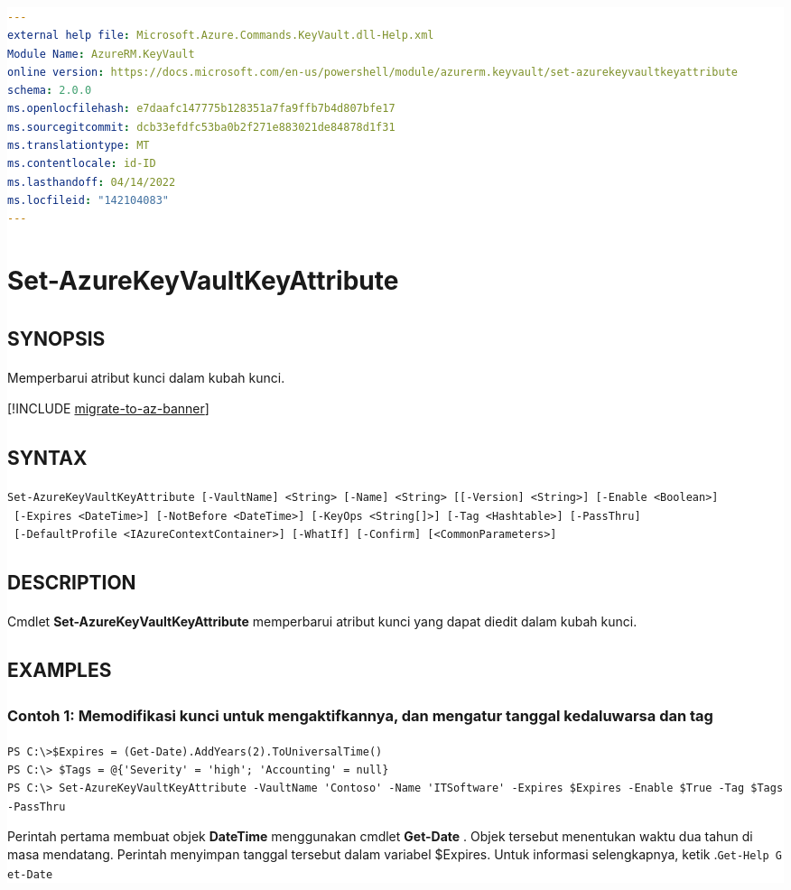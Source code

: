 ```yaml
---
external help file: Microsoft.Azure.Commands.KeyVault.dll-Help.xml
Module Name: AzureRM.KeyVault
online version: https://docs.microsoft.com/en-us/powershell/module/azurerm.keyvault/set-azurekeyvaultkeyattribute
schema: 2.0.0
ms.openlocfilehash: e7daafc147775b128351a7fa9ffb7b4d807bfe17
ms.sourcegitcommit: dcb33efdfc53ba0b2f271e883021de84878d1f31
ms.translationtype: MT
ms.contentlocale: id-ID
ms.lasthandoff: 04/14/2022
ms.locfileid: "142104083"
---
```

# Set-AzureKeyVaultKeyAttribute

## SYNOPSIS
Memperbarui atribut kunci dalam kubah kunci.

[!INCLUDE [migrate-to-az-banner](../../includes/migrate-to-az-banner.md)]

## SYNTAX

```
Set-AzureKeyVaultKeyAttribute [-VaultName] <String> [-Name] <String> [[-Version] <String>] [-Enable <Boolean>]
 [-Expires <DateTime>] [-NotBefore <DateTime>] [-KeyOps <String[]>] [-Tag <Hashtable>] [-PassThru]
 [-DefaultProfile <IAzureContextContainer>] [-WhatIf] [-Confirm] [<CommonParameters>]
```

## DESCRIPTION
Cmdlet **Set-AzureKeyVaultKeyAttribute** memperbarui atribut kunci yang dapat diedit dalam kubah kunci.

## EXAMPLES

### Contoh 1: Memodifikasi kunci untuk mengaktifkannya, dan mengatur tanggal kedaluwarsa dan tag
```
PS C:\>$Expires = (Get-Date).AddYears(2).ToUniversalTime()
PS C:\> $Tags = @{'Severity' = 'high'; 'Accounting' = null}
PS C:\> Set-AzureKeyVaultKeyAttribute -VaultName 'Contoso' -Name 'ITSoftware' -Expires $Expires -Enable $True -Tag $Tags -PassThru
```

Perintah pertama membuat objek **DateTime** menggunakan cmdlet **Get-Date** . Objek tersebut menentukan waktu dua tahun di masa mendatang. Perintah menyimpan tanggal tersebut dalam variabel $Expires.
Untuk informasi selengkapnya, ketik .`Get-Help Get-Date`
